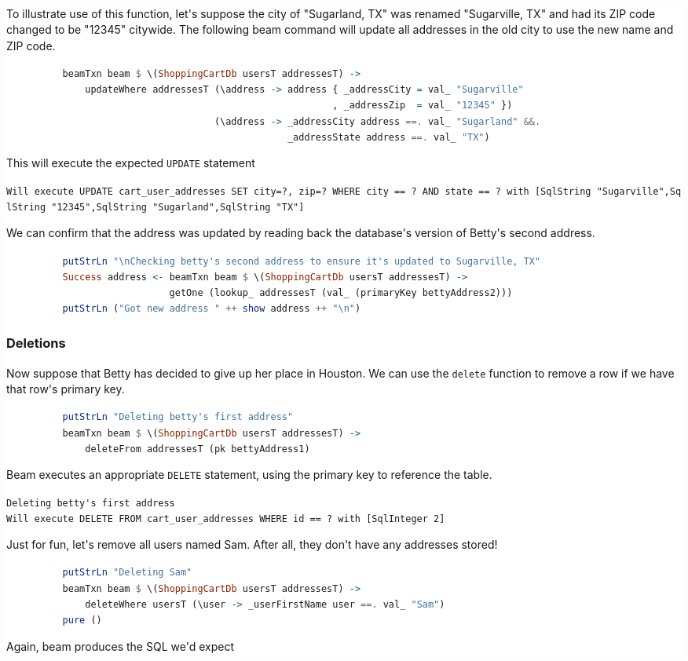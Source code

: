 To illustrate use of this function, let's suppose the city of "Sugarland, TX" was renamed
"Sugarville, TX" and had its ZIP code changed to be "12345" citywide. The following beam command
will update all addresses in the old city to use the new name and ZIP code.

```haskell
          beamTxn beam $ \(ShoppingCartDb usersT addressesT) ->
              updateWhere addressesT (\address -> address { _addressCity = val_ "Sugarville"
                                                          , _addressZip  = val_ "12345" })
                                     (\address -> _addressCity address ==. val_ "Sugarland" &&.
                                                  _addressState address ==. val_ "TX")
```

This will execute the expected `UPDATE` statement

```
Will execute UPDATE cart_user_addresses SET city=?, zip=? WHERE city == ? AND state == ? with [SqlString "Sugarville",SqlString "12345",SqlString "Sugarland",SqlString "TX"]
```

We can confirm that the address was updated by reading back the database's version of Betty's second
address.

```haskell
          putStrLn "\nChecking betty's second address to ensure it's updated to Sugarville, TX"
          Success address <- beamTxn beam $ \(ShoppingCartDb usersT addressesT) ->
                             getOne (lookup_ addressesT (val_ (primaryKey bettyAddress2)))
          putStrLn ("Got new address " ++ show address ++ "\n")
```

### Deletions

Now suppose that Betty has decided to give up her place in Houston. We can use the `delete` function
to remove a row if we have that row's primary key.

```haskell
          putStrLn "Deleting betty's first address"
          beamTxn beam $ \(ShoppingCartDb usersT addressesT) ->
              deleteFrom addressesT (pk bettyAddress1)
```

Beam executes an appropriate `DELETE` statement, using the primary key to reference the table.

```
Deleting betty's first address
Will execute DELETE FROM cart_user_addresses WHERE id == ? with [SqlInteger 2]
```

Just for fun, let's remove all users named Sam. After all, they don't have any addresses stored!

```haskell
          putStrLn "Deleting Sam"
          beamTxn beam $ \(ShoppingCartDb usersT addressesT) ->
              deleteWhere usersT (\user -> _userFirstName user ==. val_ "Sam")
          pure ()
```

Again, beam produces the SQL we'd expect
